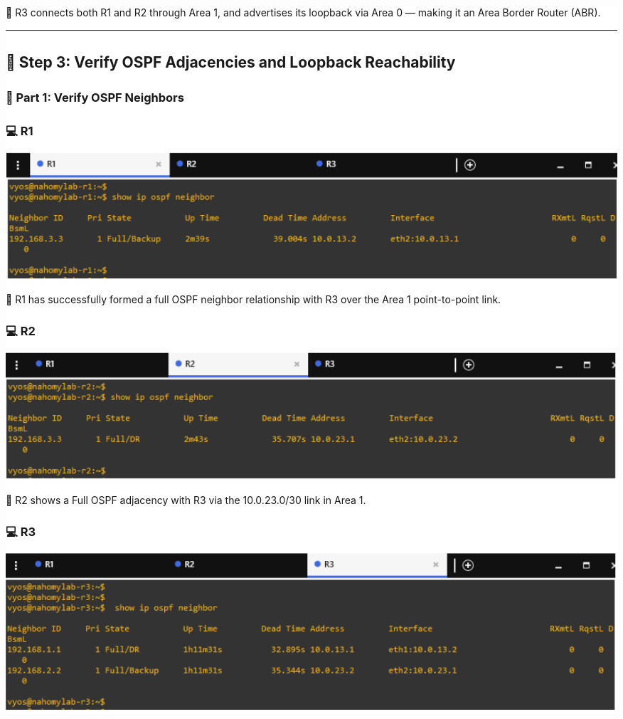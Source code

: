 💬 R3 connects both R1 and R2 through Area 1, and advertises its loopback via Area 0 — making it an Area Border Router (ABR).

---

## 🔹 Step 3: Verify OSPF Adjacencies and Loopback Reachability

### 🧪 Part 1: Verify OSPF Neighbors


### 💻 R1

![R1 OSPF Neighbor](r1-ospf-08.png) 

💬 R1 has successfully formed a full OSPF neighbor relationship with R3 over the Area 1 point-to-point link.


### 💻 R2

![R2 OSPF Neighbor](r2-ospf-09.png) 

💬 R2 shows a Full OSPF adjacency with R3 via the 10.0.23.0/30 link in Area 1.


### 💻 R3

![R3 OSPF Neighbors](r3-ospf-10.png) 
